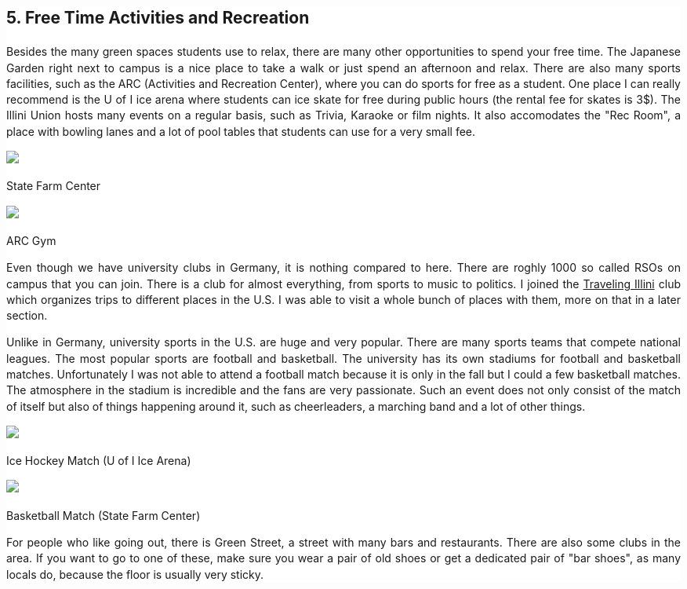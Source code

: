 ## 5. Free Time Activities and Recreation
<p align="justify">Besides the many green spaces students use to relax, there are many other opportunities to spend your free time. The Japanese Garden right next to campus is a nice place to take a walk or just spend an afternoon and relax. There are also many sports facilities, such as the ARC (Activities and Recreation Center), where you can do sports for free as a student. One place I can really recommend is the U of I ice arena where students can ice skate for free during public hours (the rental fee for skates is 3$). The Illini Union hosts many events on a regular basis, such as Trivia, Karaoke or film nights. It also accomodates the "Rec Room", a place with bowling lanes and a lot of pool tables that students can use for a very small fee.</p>

<div class="row flex-md-row flex-column align-center">
  <div class="col-md-6">
    <img src="{{site.baseurl}}/assets/imgs/blog/uiuc_2023/UIUC_State_Farm_Center.jpeg" class="mb-1">
    <p class="text-center mt-1">State Farm Center</p>
  </div>
  <div class="col-md-6">
    <img src="{{site.baseurl}}/assets/imgs/blog/uiuc_2023/UIUC_Arc_Gym.jpeg" class="mb-1">
    <p class="text-center mt-1">ARC Gym</p>
  </div>
</div>

<p align="justify">Even though we have university clubs in Germany, it is nothing compared to here. There are roghly 1000 so called RSOs on campus that you can join. There is a club for almost everything, from sports to music to politics. I joined the <a href="https://www.travelingillini.com/">Traveling Illini</a> club which organizes trips to different places in the U.S. I was able to visit a whole bunch of places with them, more on that in a later section.</p>

<p align="justify">Unlike in Germany, university sports in the U.S. are huge and very popular. There are many sports teams that compete national leagues. The most popular sports are football and basketball. The university has its own stadiums for football and basketball matches. Unfortunately I was not able to attend a football match because it is only in the fall but I could a few basketball matches. The atmosphere in the stadium is incredible and the fans are very passionate. Such an event does not only consist of the match of itself but also of things happening around it, such as cheerleaders, a marching band and a lot of other things.</p>

<div class="row flex-md-row flex-column">
  <div class="col-md-6">
    <img src="{{site.baseurl}}/assets/imgs/blog/uiuc_2023/UIUC_Ice_Hockey.jpeg" class="mb-1">
    <p class="text-center mt-1">Ice Hockey Match (U of I Ice Arena)</p>
  </div>
  <div class="col-md-6">
    <img src="{{site.baseurl}}/assets/imgs/blog/uiuc_2023/UIUC_Basketball.png" class="mb-1">
    <p class="text-center mt-1">Basketball Match (State Farm Center)</p>
  </div>
</div>

<p align="justify">For people who like going out, there is Green Street, a street with many bars and restaurants. There are also some clubs in the area. If you want to go to one of these, make sure you wear a pair of old shoes or get a dedicated pair of "bar shoes", as many locals do, because the floor is usually very sticky.</p>
